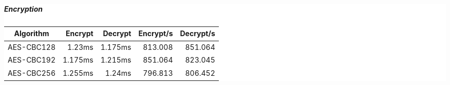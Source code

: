 ##### Encryption
 
| Algorithm                 |  Encrypt |  Decrypt | Encrypt/s | Decrypt/s |
|---------------------------|---------:|---------:|----------:|----------:|
| AES-CBC128                |   1.23ms |  1.175ms |   813.008 |   851.064 |
| AES-CBC192                |  1.175ms |  1.215ms |   851.064 |   823.045 |
| AES-CBC256                |  1.255ms |   1.24ms |   796.813 |   806.452 |

